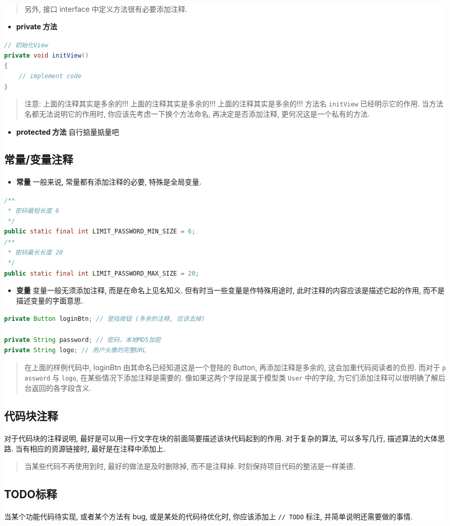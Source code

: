 > 另外, 接口 interface 中定义方法很有必要添加注释.

* __private 方法__

```java
// 初始化View
private void initView()
{
    // implement code
}
```
> 注意: 上面的注释其实是多余的!!! 上面的注释其实是多余的!!! 上面的注释其实是多余的!!!
> 方法名 `initView` 已经明示它的作用. 当方法名都无法说明它的作用时, 你应该先考虑一下换个方法命名, 再决定是否添加注释, 更何况这是一个私有的方法.

* __protected 方法__
自行掂量掂量吧


## 常量/变量注释
* __常量__
一般来说, 常量都有添加注释的必要, 特殊是全局变量.

```java
/**
 * 密码最短长度 6
 */
public static final int LIMIT_PASSWORD_MIN_SIZE = 6;
/**
 * 密码最长长度 20
 */
public static final int LIMIT_PASSWORD_MAX_SIZE = 20;
```

* __变量__
变量一般无须添加注释, 而是在命名上见名知义.
但有时当一些变量是作特殊用途时, 此时注释的内容应该是描述它起的作用, 而不是描述变量的字面意思.

```java
private Button loginBtn; // 登陆按钮 (多余的注释, 应该去掉)

private String password; // 密码，本地MD5加密
private String logo; // 用户头像的完整URL
```

> 在上面的样例代码中, loginBtn 由其命名已经知道这是一个登陆的 Button, 再添加注释是多余的, 这会加重代码阅读者的负担.
> 而对于 `password` 与 `logo`, 在某些情况下添加注释是需要的. 像如果这两个字段是属于模型类 `User` 中的字段, 为它们添加注释可以很明确了解后台返回的各字段含义.


## 代码块注释
对于代码块的注释说明, 最好是可以用一行文字在块的前面简要描述该块代码起到的作用.
对于复杂的算法, 可以多写几行, 描述算法的大体思路. 当有相应的资源链接时, 最好是在注释中添加上.

> 当某些代码不再使用到时, 最好的做法是及时删除掉, 而不是注释掉. 时刻保持项目代码的整洁是一样美德.


## TODO标释
当某个功能代码待实现, 或者某个方法有 bug, 或是某处的代码待优化时, 你应该添加上 `// TODO` 标注, 并简单说明还需要做的事情.
